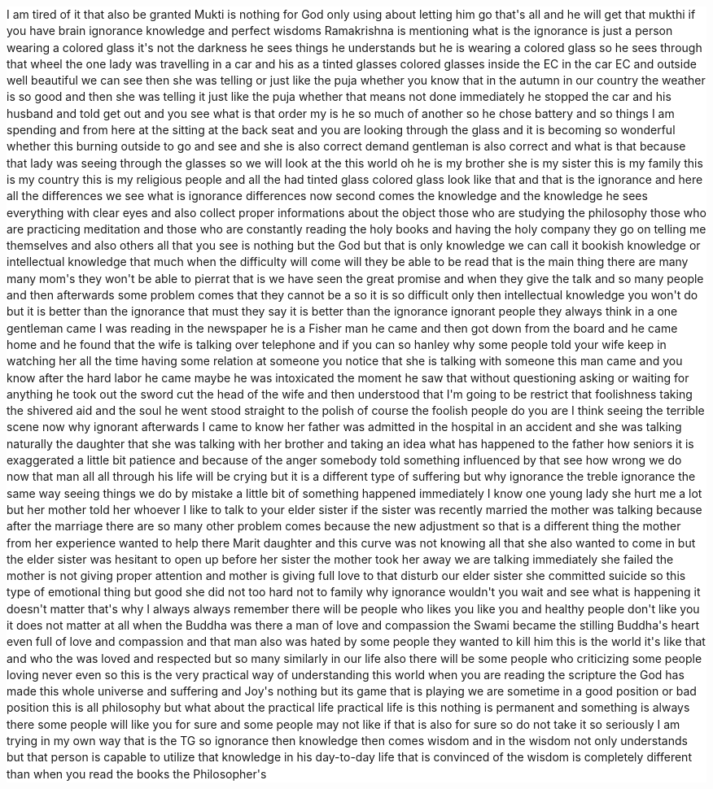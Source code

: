 I am tired of it that also be granted Mukti is nothing for God only using about letting him go that's all and he will get that mukthi if you have brain ignorance knowledge and perfect wisdoms Ramakrishna is mentioning what is the ignorance is just a person wearing a colored glass it's not the darkness he sees things he understands but he is wearing a colored glass so he sees through that wheel the one lady was travelling in a car and his as a tinted glasses colored glasses inside the EC in the car EC and outside well beautiful we can see then she was telling or just like the puja whether you know that in the autumn in our country the weather is so good and then she was telling it just like the puja whether that means not done immediately he stopped the car and his husband and told get out and you see what is that order my is he so much of another so he chose battery and so things I am spending and from here at the sitting at the back seat and you are looking through the glass and it is becoming so wonderful whether this burning outside to go and see and she is also correct demand gentleman is also correct and what is that because that lady was seeing through the glasses so we will look at the this world oh he is my brother she is my sister this is my family this is my country this is my religious people and all the had tinted glass colored glass look like that and that is the ignorance and here all the differences we see what is ignorance differences now second comes the knowledge and the knowledge he sees everything with clear eyes and also collect proper informations about the object those who are studying the philosophy those who are practicing meditation and those who are constantly reading the holy books and having the holy company they go on telling me themselves and also others all that you see is nothing but the God but that is only knowledge we can call it bookish knowledge or intellectual knowledge that much when the difficulty will come will they be able to be read that is the main thing there are many many mom's they won't be able to pierrat that is we have seen the great promise and when they give the talk and so many people and then afterwards some problem comes that they cannot be a so it is so difficult only then intellectual knowledge you won't do but it is better than the ignorance that must they say it is better than the ignorance ignorant people they always think in a one gentleman came I was reading in the newspaper he is a Fisher man he came and then got down from the board and he came home and he found that the wife is talking over telephone and if you can so hanley why some people told your wife keep in watching her all the time having some relation at someone you notice that she is talking with someone this man came and you know after the hard labor he came maybe he was intoxicated the moment he saw that without questioning asking or waiting for anything he took out the sword cut the head of the wife and then understood that I'm going to be restrict that foolishness taking the shivered aid and the soul he went stood straight to the polish of course the foolish people do you are I think seeing the terrible scene now why ignorant afterwards I came to know her father was admitted in the hospital in an accident and she was talking naturally the daughter that she was talking with her brother and taking an idea what has happened to the father how seniors it is exaggerated a little bit patience and because of the anger somebody told something influenced by that see how wrong we do now that man all all through his life will be crying but it is a different type of suffering but why ignorance the treble ignorance the same way seeing things we do by mistake a little bit of something happened immediately I know one young lady she hurt me a lot but her mother told her whoever I like to talk to your elder sister if the sister was recently married the mother was talking because after the marriage there are so many other problem comes because the new adjustment so that is a different thing the mother from her experience wanted to help there Marit daughter and this curve was not knowing all that she also wanted to come in but the elder sister was hesitant to open up before her sister the mother took her away we are talking immediately she failed the mother is not giving proper attention and mother is giving full love to that disturb our elder sister she committed suicide so this type of emotional thing but good she did not too hard not to family why ignorance wouldn't you wait and see what is happening it doesn't matter that's why I always always remember there will be people who likes you like you and healthy people don't like you it does not matter at all when the Buddha was there a man of love and compassion the Swami became the stilling Buddha's heart even full of love and compassion and that man also was hated by some people they wanted to kill him this is the world it's like that and who the was loved and respected but so many similarly in our life also there will be some people who criticizing some people loving never even so this is the very practical way of understanding this world when you are reading the scripture the God has made this whole universe and suffering and Joy's nothing but its game that is playing we are sometime in a good position or bad position this is all philosophy but what about the practical life practical life is this nothing is permanent and something is always there some people will like you for sure and some people may not like if that is also for sure so do not take it so seriously I am trying in my own way that is the TG so ignorance then knowledge then comes wisdom and in the wisdom not only understands but that person is capable to utilize that knowledge in his day-to-day life that is convinced of the wisdom is completely different than when you read the books the Philosopher's